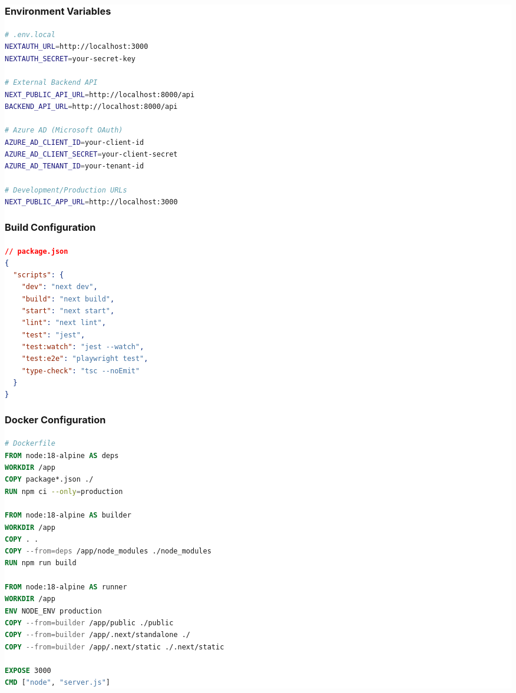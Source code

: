 ### Environment Variables
```bash
# .env.local
NEXTAUTH_URL=http://localhost:3000
NEXTAUTH_SECRET=your-secret-key

# External Backend API
NEXT_PUBLIC_API_URL=http://localhost:8000/api
BACKEND_API_URL=http://localhost:8000/api

# Azure AD (Microsoft OAuth)
AZURE_AD_CLIENT_ID=your-client-id
AZURE_AD_CLIENT_SECRET=your-client-secret
AZURE_AD_TENANT_ID=your-tenant-id

# Development/Production URLs
NEXT_PUBLIC_APP_URL=http://localhost:3000
```

### Build Configuration
```json
// package.json
{
  "scripts": {
    "dev": "next dev",
    "build": "next build",
    "start": "next start",
    "lint": "next lint",
    "test": "jest",
    "test:watch": "jest --watch",
    "test:e2e": "playwright test",
    "type-check": "tsc --noEmit"
  }
}
```

### Docker Configuration
```dockerfile
# Dockerfile
FROM node:18-alpine AS deps
WORKDIR /app
COPY package*.json ./
RUN npm ci --only=production

FROM node:18-alpine AS builder
WORKDIR /app
COPY . .
COPY --from=deps /app/node_modules ./node_modules
RUN npm run build

FROM node:18-alpine AS runner
WORKDIR /app
ENV NODE_ENV production
COPY --from=builder /app/public ./public
COPY --from=builder /app/.next/standalone ./
COPY --from=builder /app/.next/static ./.next/static

EXPOSE 3000
CMD ["node", "server.js"]
```
